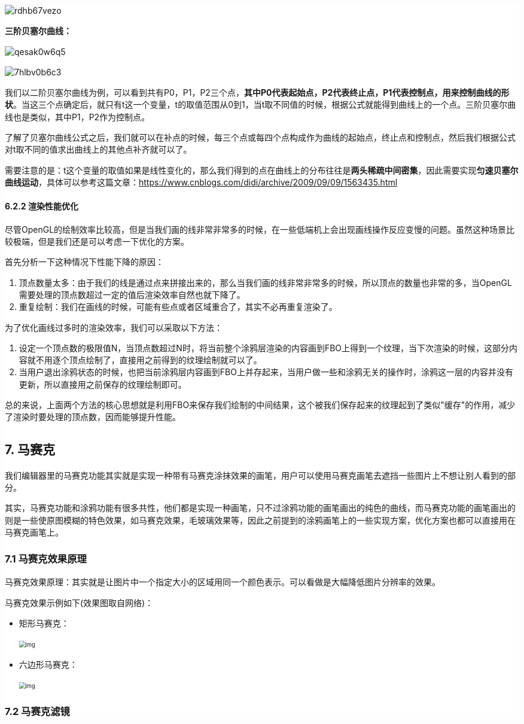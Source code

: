 ![rdhb67vezo](rdhb67vezo.png)

**三阶贝塞尔曲线：**

![qesak0w6q5](qesak0w6q5.jpg)

![7hlbv0b6c3](7hlbv0b6c3.png)

我们以二阶贝塞尔曲线为例，可以看到共有P0，P1，P2三个点，**其中P0代表起始点，P2代表终止点，P1代表控制点，用来控制曲线的形状**。当这三个点确定后，就只有t这一个变量，t的取值范围从0到1，当t取不同值的时候，根据公式就能得到曲线上的一个点。三阶贝塞尔曲线也是类似，其中P1，P2作为控制点。

了解了贝塞尔曲线公式之后，我们就可以在补点的时候，每三个点或每四个点构成作为曲线的起始点，终止点和控制点，然后我们根据公式对t取不同的值求出曲线上的其他点补齐就可以了。

需要注意的是：t这个变量的取值如果是线性变化的，那么我们得到的点在曲线上的分布往往是**两头稀疏中间密集**，因此需要实现**匀速贝塞尔曲线运动**，具体可以参考这篇文章：https://www.cnblogs.com/didi/archive/2009/09/09/1563435.html

#### 6.2.2 渲染性能优化

尽管OpenGL的绘制效率比较高，但是当我们画的线非常非常多的时候，在一些低端机上会出现画线操作反应变慢的问题。虽然这种场景比较极端，但是我们还是可以考虑一下优化的方案。

首先分析一下这种情况下性能下降的原因：

1. 顶点数量太多：由于我们的线是通过点来拼接出来的，那么当我们画的线非常非常多的时候，所以顶点的数量也非常的多，当OpenGL需要处理的顶点数超过一定的值后渲染效率自然也就下降了。
2. 重复绘制：我们在画线的时候，可能有些点或者区域重合了，其实不必再重复渲染了。

为了优化画线过多时的渲染效率，我们可以采取以下方法：

1. 设定一个顶点数的极限值N，当顶点数超过N时，将当前整个涂鸦层渲染的内容画到FBO上得到一个纹理，当下次渲染的时候，这部分内容就不用逐个顶点绘制了，直接用之前得到的纹理绘制就可以了。
2. 当用户退出涂鸦状态的时候，也把当前涂鸦层内容画到FBO上并存起来，当用户做一些和涂鸦无关的操作时，涂鸦这一层的内容并没有更新，所以直接用之前保存的纹理绘制即可。

总的来说，上面两个方法的核心思想就是利用FBO来保存我们绘制的中间结果，这个被我们保存起来的纹理起到了类似"缓存"的作用，减少了渲染时要处理的顶点数，因而能够提升性能。



## 7. 马赛克

我们编辑器里的马赛克功能其实就是实现一种带有马赛克涂抹效果的画笔，用户可以使用马赛克画笔去遮挡一些图片上不想让别人看到的部分。

其实，马赛克功能和涂鸦功能有很多共性，他们都是实现一种画笔，只不过涂鸦功能的画笔画出的纯色的曲线，而马赛克功能的画笔画出的则是一些使原图模糊的特色效果，如马赛克效果，毛玻璃效果等，因此之前提到的涂鸦画笔上的一些实现方案，优化方案也都可以直接用在马赛克画笔上。

### 7.1 马赛克效果原理

马赛克效果原理：其实就是让图片中一个指定大小的区域用同一个颜色表示。可以看做是大幅降低图片分辨率的效果。

马赛克效果示例如下(效果图取自网络)：

- 矩形马赛克：

  <img src="mosaic_demo.png" alt="img" style="zoom: 67%;" />

- 六边形马赛克：

  <img src="12314.png" alt="img" style="zoom:67%;" />

### 7.2 马赛克滤镜
